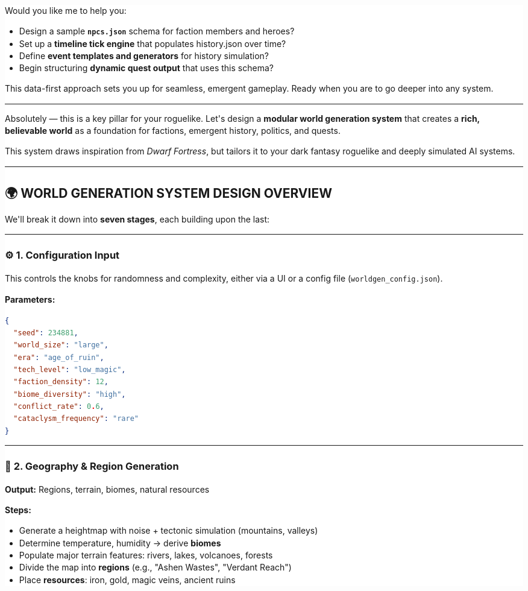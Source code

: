 Would you like me to help you:

* Design a sample **`npcs.json`** schema for faction members and heroes?
* Set up a **timeline tick engine** that populates history.json over time?
* Define **event templates and generators** for history simulation?
* Begin structuring **dynamic quest output** that uses this schema?

This data-first approach sets you up for seamless, emergent gameplay. Ready when you are to go deeper into any system.

---------------------------------------------------------------------

Absolutely — this is a key pillar for your roguelike. Let's design a **modular world generation system** that creates a **rich, believable world** as a foundation for factions, emergent history, politics, and quests.

This system draws inspiration from *Dwarf Fortress*, but tailors it to your dark fantasy roguelike and deeply simulated AI systems.

---

## 🌍 WORLD GENERATION SYSTEM DESIGN OVERVIEW

We'll break it down into **seven stages**, each building upon the last:

---

### ⚙️ **1. Configuration Input**

This controls the knobs for randomness and complexity, either via a UI or a config file (`worldgen_config.json`).

**Parameters:**

```json
{
  "seed": 234881,
  "world_size": "large",
  "era": "age_of_ruin",
  "tech_level": "low_magic",
  "faction_density": 12,
  "biome_diversity": "high",
  "conflict_rate": 0.6,
  "cataclysm_frequency": "rare"
}
```

---

### 🧱 **2. Geography & Region Generation**

**Output:** Regions, terrain, biomes, natural resources

**Steps:**

* Generate a heightmap with noise + tectonic simulation (mountains, valleys)
* Determine temperature, humidity → derive **biomes**
* Populate major terrain features: rivers, lakes, volcanoes, forests
* Divide the map into **regions** (e.g., "Ashen Wastes", "Verdant Reach")
* Place **resources**: iron, gold, magic veins, ancient ruins
